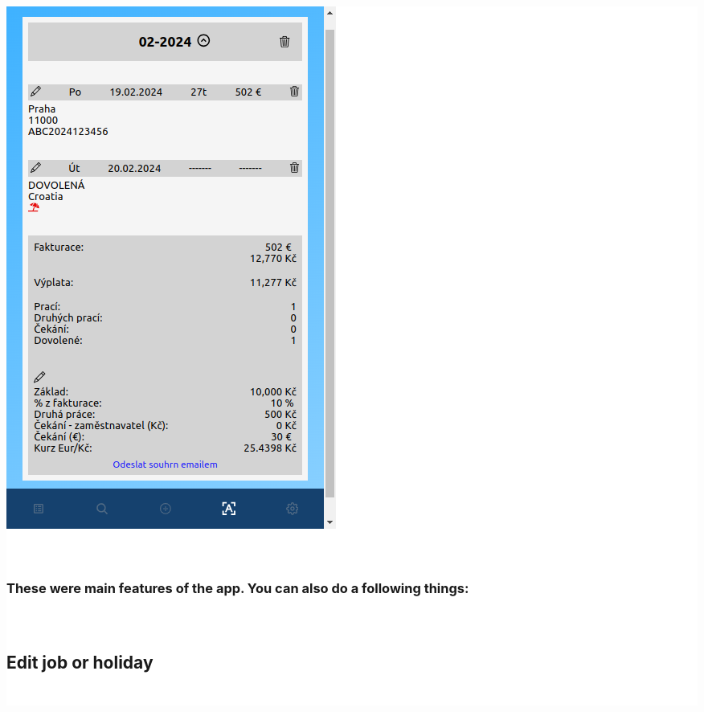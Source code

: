 ![login after registration](src/images/emtruck.net_archive_expanded.png)

<br>

### These were main features of the app. You can also do a following things:

<br>

## Edit job or holiday

<br>
